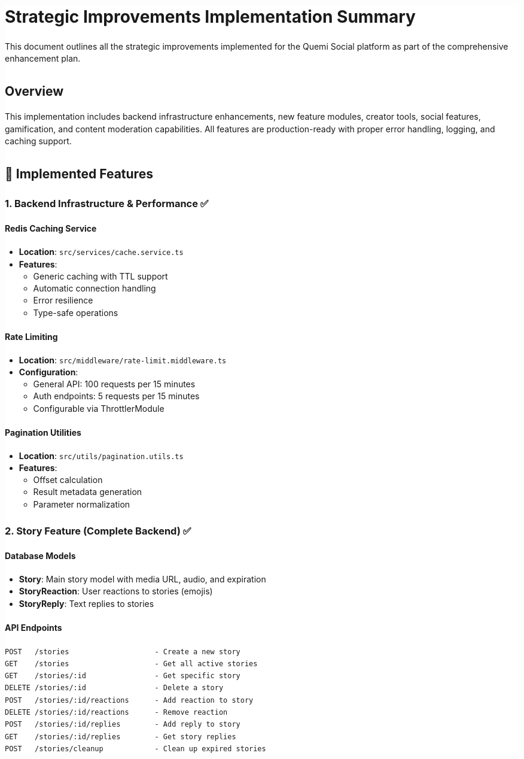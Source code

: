 # Strategic Improvements Implementation Summary

This document outlines all the strategic improvements implemented for the Quemi Social platform as part of the comprehensive enhancement plan.

## Overview

This implementation includes backend infrastructure enhancements, new feature modules, creator tools, social features, gamification, and content moderation capabilities. All features are production-ready with proper error handling, logging, and caching support.

## 🎯 Implemented Features

### 1. Backend Infrastructure & Performance ✅

#### Redis Caching Service
- **Location**: `src/services/cache.service.ts`
- **Features**: 
  - Generic caching with TTL support
  - Automatic connection handling
  - Error resilience
  - Type-safe operations

#### Rate Limiting
- **Location**: `src/middleware/rate-limit.middleware.ts`
- **Configuration**: 
  - General API: 100 requests per 15 minutes
  - Auth endpoints: 5 requests per 15 minutes
  - Configurable via ThrottlerModule

#### Pagination Utilities
- **Location**: `src/utils/pagination.utils.ts`
- **Features**:
  - Offset calculation
  - Result metadata generation
  - Parameter normalization

### 2. Story Feature (Complete Backend) ✅

#### Database Models
- **Story**: Main story model with media URL, audio, and expiration
- **StoryReaction**: User reactions to stories (emojis)
- **StoryReply**: Text replies to stories

#### API Endpoints
```
POST   /stories                    - Create a new story
GET    /stories                    - Get all active stories
GET    /stories/:id                - Get specific story
DELETE /stories/:id                - Delete a story
POST   /stories/:id/reactions      - Add reaction to story
DELETE /stories/:id/reactions      - Remove reaction
POST   /stories/:id/replies        - Add reply to story
GET    /stories/:id/replies        - Get story replies
POST   /stories/cleanup            - Clean up expired stories
```

